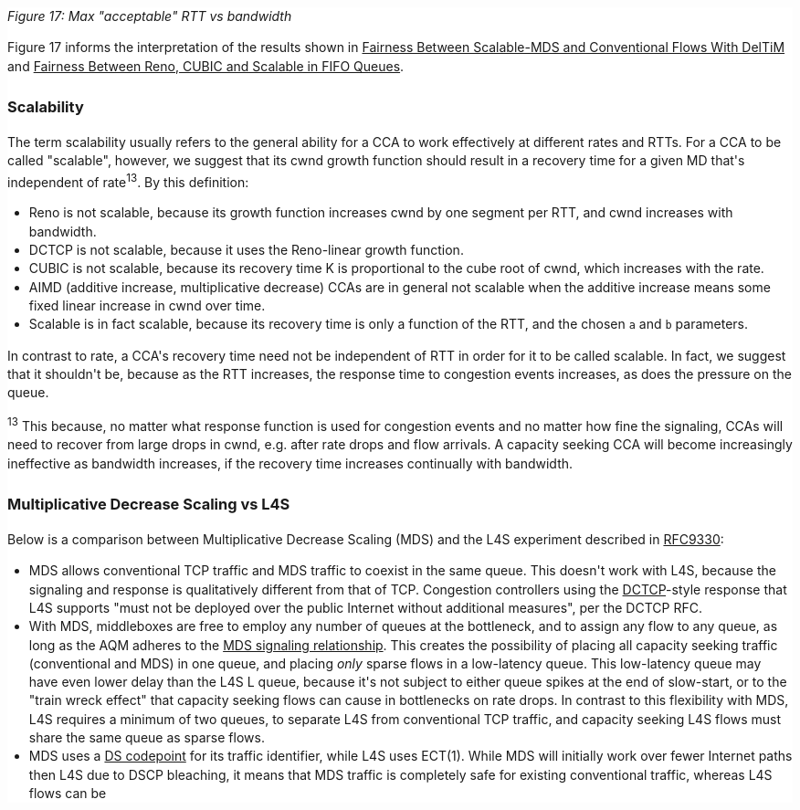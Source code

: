 
*Figure 17: Max "acceptable" RTT vs bandwidth*

Figure 17 informs the interpretation of the results shown in
[Fairness Between Scalable-MDS and Conventional Flows With DelTiM](#fairness-between-scalable-mds-and-conventional-flows-with-deltim) and
[Fairness Between Reno, CUBIC and Scalable in FIFO Queues](#fairness-between-reno-cubic-and-scalable-in-fifo-queues).

### Scalability

The term scalability usually refers to the general ability for a CCA to work
effectively at different rates and RTTs.  For a CCA to be called "scalable",
however, we suggest that its cwnd growth function should result in a recovery
time for a given MD that's independent of rate<sup>13</sup>.  By this
definition:

* Reno is not scalable, because its growth function increases cwnd by one
  segment per RTT, and cwnd increases with bandwidth.
* DCTCP is not scalable, because it uses the Reno-linear growth function.
* CUBIC is not scalable, because its recovery time K is proportional to the cube
  root of cwnd, which increases with the rate.
* AIMD (additive increase, multiplicative decrease) CCAs are in general not
  scalable when the additive increase means some fixed linear increase in cwnd
  over time.
* Scalable is in fact scalable, because its recovery time is only a function of
  the RTT, and the chosen `a` and `b` parameters.

In contrast to rate, a CCA's recovery time need not be independent of RTT in
order for it to be called scalable.  In fact, we suggest that it shouldn't be,
because as the RTT increases, the response time to congestion events increases,
as does the pressure on the queue.

<sup>13</sup> This because, no matter what response function is used for
congestion events and no matter how fine the signaling, CCAs will need to
recover from large drops in cwnd, e.g. after rate drops and flow arrivals.  A
capacity seeking CCA will become increasingly ineffective as bandwidth
increases, if the recovery time increases continually with bandwidth.

### Multiplicative Decrease Scaling vs L4S

Below is a comparison between Multiplicative Decrease Scaling (MDS) and the L4S
experiment described in [RFC9330](https://datatracker.ietf.org/doc/rfc9330/):

* MDS allows conventional TCP traffic and MDS traffic to coexist in the same
  queue. This doesn't work with L4S, because the signaling and response is
  qualitatively different from that of TCP.  Congestion controllers using the
  [DCTCP](https://datatracker.ietf.org/doc/html/rfc8257)-style response that L4S
  supports "must not be deployed over the public Internet without additional
  measures", per the DCTCP RFC.
* With MDS, middleboxes are free to employ any number of queues at the
  bottleneck, and to assign any flow to any queue, as long as the AQM adheres to
  the
  [MDS signaling relationship](mds-signaling-relationship). This creates the
  possibility of placing all capacity seeking traffic (conventional and MDS) in
  one queue, and placing *only* sparse flows in a low-latency queue.  This
  low-latency queue may have even lower delay than the L4S L queue, because it's
  not subject to either queue spikes at the end of slow-start, or to the "train
  wreck effect" that capacity seeking flows can cause in bottlenecks on rate
  drops.  In contrast to this flexibility with MDS, L4S requires a minimum of
  two queues, to separate L4S from conventional TCP traffic, and capacity
  seeking L4S flows must share the same queue as sparse flows.
* MDS uses a [DS codepoint](https://www.rfc-editor.org/rfc/rfc2474.html) for its
  traffic identifier, while L4S uses ECT(1). While MDS will initially work
  over fewer Internet paths then L4S due to DSCP bleaching, it means that MDS
  traffic is completely safe for existing conventional traffic, whereas L4S
  flows can be